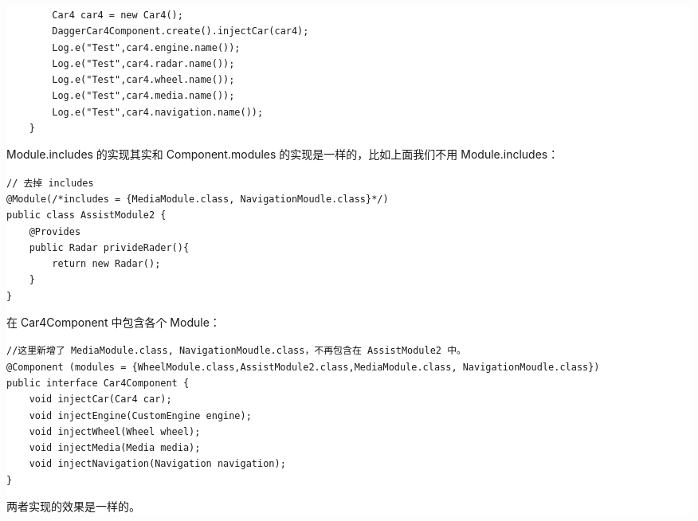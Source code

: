 ```
        Car4 car4 = new Car4();
        DaggerCar4Component.create().injectCar(car4);
        Log.e("Test",car4.engine.name());
        Log.e("Test",car4.radar.name());
        Log.e("Test",car4.wheel.name());
        Log.e("Test",car4.media.name());
        Log.e("Test",car4.navigation.name());
    }
```

Module.includes 的实现其实和 Component.modules 的实现是一样的，比如上面我们不用 Module.includes：

```
// 去掉 includes
@Module(/*includes = {MediaModule.class, NavigationMoudle.class}*/)
public class AssistModule2 {
    @Provides
    public Radar privideRader(){
        return new Radar();
    }
}
```

在 Car4Component 中包含各个 Module：

```
//这里新增了 MediaModule.class, NavigationMoudle.class，不再包含在 AssistModule2 中。
@Component (modules = {WheelModule.class,AssistModule2.class,MediaModule.class, NavigationMoudle.class})
public interface Car4Component {
    void injectCar(Car4 car);
    void injectEngine(CustomEngine engine);
    void injectWheel(Wheel wheel);
    void injectMedia(Media media);
    void injectNavigation(Navigation navigation);
}
```

两者实现的效果是一样的。    
